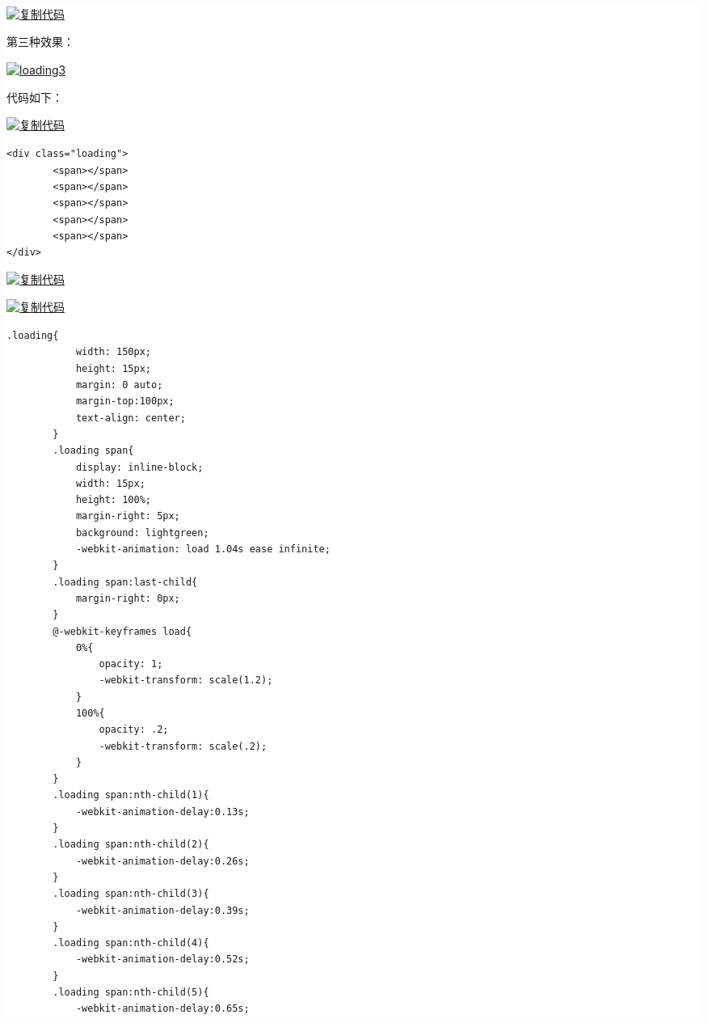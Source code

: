 [![复制代码](https://common.cnblogs.com/images/copycode.gif)](javascript:void(0);)

第三种效果：

[![loading3](https://images0.cnblogs.com/blog/694143/201507/062245433934288.gif)](http://images0.cnblogs.com/blog/694143/201507/062245428932375.gif)

代码如下：

[![复制代码](https://common.cnblogs.com/images/copycode.gif)](javascript:void(0);)

```
<div class="loading">
        <span></span>
        <span></span>
        <span></span>
        <span></span>
        <span></span>
</div>
```

[![复制代码](https://common.cnblogs.com/images/copycode.gif)](javascript:void(0);)

[![复制代码](https://common.cnblogs.com/images/copycode.gif)](javascript:void(0);)

```
.loading{
            width: 150px;
            height: 15px;
            margin: 0 auto;
            margin-top:100px;
            text-align: center;
        }
        .loading span{
            display: inline-block;
            width: 15px;
            height: 100%;
            margin-right: 5px;
            background: lightgreen;
            -webkit-animation: load 1.04s ease infinite;
        }
        .loading span:last-child{
            margin-right: 0px; 
        }
        @-webkit-keyframes load{
            0%{
                opacity: 1;
                -webkit-transform: scale(1.2);
            }
            100%{
                opacity: .2;
                -webkit-transform: scale(.2);
            }
        }
        .loading span:nth-child(1){
            -webkit-animation-delay:0.13s;
        }
        .loading span:nth-child(2){
            -webkit-animation-delay:0.26s;
        }
        .loading span:nth-child(3){
            -webkit-animation-delay:0.39s;
        }
        .loading span:nth-child(4){
            -webkit-animation-delay:0.52s;
        }
        .loading span:nth-child(5){
            -webkit-animation-delay:0.65s;
```